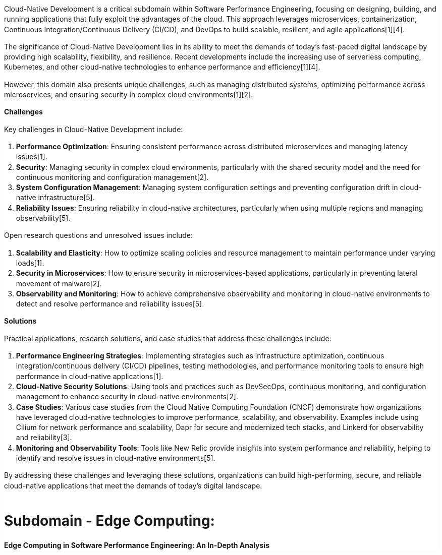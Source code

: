 Cloud-Native Development is a critical subdomain within Software Performance Engineering, focusing on designing, building, and running applications that fully exploit the advantages of the cloud. This approach leverages microservices, containerization, Continuous Integration/Continuous Delivery (CI/CD), and DevOps to build scalable, resilient, and agile applications[1][4].

The significance of Cloud-Native Development lies in its ability to meet the demands of today’s fast-paced digital landscape by providing high scalability, flexibility, and resilience. Recent developments include the increasing use of serverless computing, Kubernetes, and other cloud-native technologies to enhance performance and efficiency[1][4].

However, this domain also presents unique challenges, such as managing distributed systems, optimizing performance across microservices, and ensuring security in complex cloud environments[1][2].

**Challenges**

Key challenges in Cloud-Native Development include:

1. **Performance Optimization**: Ensuring consistent performance across distributed microservices and managing latency issues[1].
2. **Security**: Managing security in complex cloud environments, particularly with the shared security model and the need for continuous monitoring and configuration management[2].
3. **System Configuration Management**: Managing system configuration settings and preventing configuration drift in cloud-native infrastructure[5].
4. **Reliability Issues**: Ensuring reliability in cloud-native architectures, particularly when using multiple regions and managing observability[5].

Open research questions and unresolved issues include:

1. **Scalability and Elasticity**: How to optimize scaling policies and resource management to maintain performance under varying loads[1].
2. **Security in Microservices**: How to ensure security in microservices-based applications, particularly in preventing lateral movement of malware[2].
3. **Observability and Monitoring**: How to achieve comprehensive observability and monitoring in cloud-native environments to detect and resolve performance and reliability issues[5].

**Solutions**

Practical applications, research solutions, and case studies that address these challenges include:

1. **Performance Engineering Strategies**: Implementing strategies such as infrastructure optimization, continuous integration/continuous delivery (CI/CD) pipelines, testing methodologies, and performance monitoring tools to ensure high performance in cloud-native applications[1].
2. **Cloud-Native Security Solutions**: Using tools and practices such as DevSecOps, continuous monitoring, and configuration management to enhance security in cloud-native environments[2].
3. **Case Studies**: Various case studies from the Cloud Native Computing Foundation (CNCF) demonstrate how organizations have leveraged cloud-native technologies to improve performance, scalability, and observability. Examples include using Cilium for network performance and scalability, Dapr for secure and modernized tech stacks, and Linkerd for observability and reliability[3].
4. **Monitoring and Observability Tools**: Tools like New Relic provide insights into system performance and reliability, helping to identify and resolve issues in cloud-native environments[5].

By addressing these challenges and leveraging these solutions, organizations can build high-performing, secure, and reliable cloud-native applications that meet the demands of today’s digital landscape.

# Subdomain -  Edge Computing:
**Edge Computing in Software Performance Engineering: An In-Depth Analysis**
